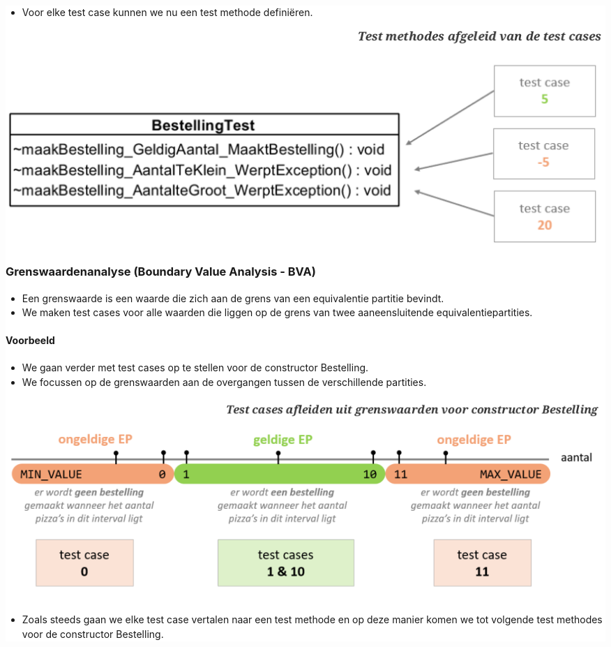 - Voor elke test case kunnen we nu een test methode definiëren.

![](./attachments/20250107174756.png)

### Grenswaardenanalyse (Boundary Value Analysis - BVA)

- Een grenswaarde is een waarde die zich aan de grens van een equivalentie partitie bevindt.
- We maken test cases voor alle waarden die liggen op de grens van twee aaneensluitende equivalentiepartities.

#### Voorbeeld

- We gaan verder met test cases op te stellen voor de constructor Bestelling. 
- We focussen op de grenswaarden aan de overgangen tussen de verschillende partities.

![](./attachments/20250107174843.png)

- Zoals steeds gaan we elke test case vertalen naar een test methode en op deze manier komen we tot volgende test methodes voor de constructor Bestelling.
